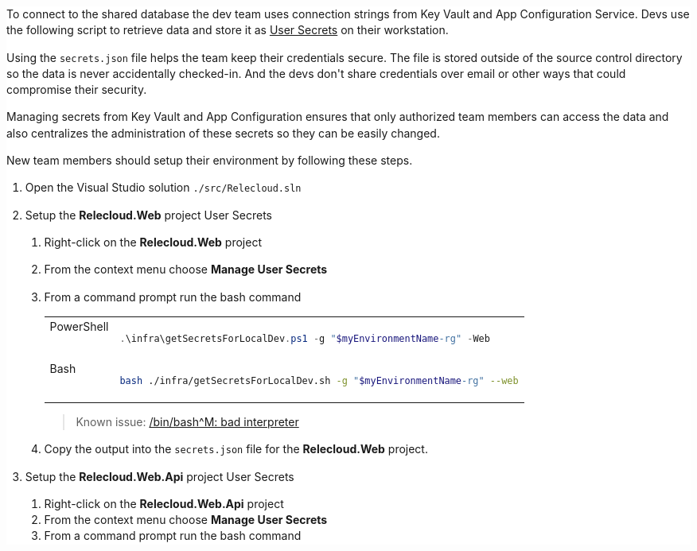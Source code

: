 To connect to the shared database the dev team uses connection strings
from Key Vault and App Configuration Service. Devs use the following
script to retrieve data and store it as
[User Secrets](https://docs.microsoft.com/en-us/aspnet/core/security/app-secrets?view=aspnetcore-6.0&tabs=windows)
on their workstation.

Using the `secrets.json` file helps the team keep their credentials
secure. The file is stored outside of the source control directory so
the data is never accidentally checked-in. And the devs don't share
credentials over email or other ways that could compromise their
security.

Managing secrets from Key Vault and App Configuration ensures that only
authorized team members can access the data and also centralizes the
administration of these secrets so they can be easily changed.

New team members should setup their environment by following these steps.

1. Open the Visual Studio solution `./src/Relecloud.sln`
2. Setup the **Relecloud.Web** project User Secrets
    1. Right-click on the **Relecloud.Web** project
    2. From the context menu choose **Manage User Secrets**
    3. From a command prompt run the bash command

        <table>
        <tr>
        <td>PowerShell</td>
        <td>

        ```ps1
        .\infra\getSecretsForLocalDev.ps1 -g "$myEnvironmentName-rg" -Web
        ```

        </td>
        </tr>
        <tr>
        <td>Bash</td>
        <td>
                
        ```bash
        bash ./infra/getSecretsForLocalDev.sh -g "$myEnvironmentName-rg" --web
        ```

        </td>
        </tr>
        </table>

        > Known issue: [/bin/bash^M: bad interpreter](known-issues.md#cannot-execute-shellscript-binbashm-bad-interpreter)
    4. Copy the output into the `secrets.json` file for the **Relecloud.Web**
    project.

3. Setup the **Relecloud.Web.Api** project User Secrets
    1. Right-click on the **Relecloud.Web.Api** project
    2. From the context menu choose **Manage User Secrets**
    3. From a command prompt run the bash command
